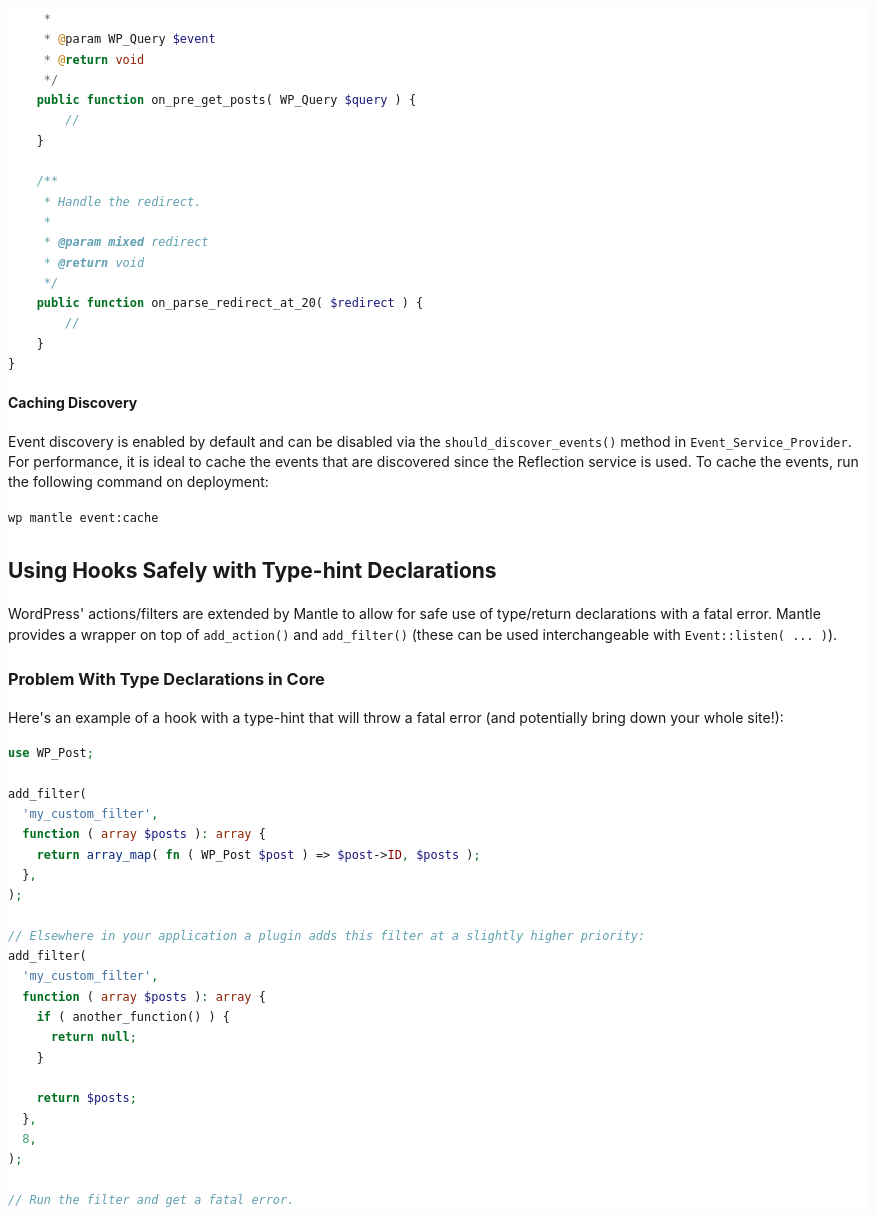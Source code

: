 ```php
	 *
	 * @param WP_Query $event
	 * @return void
	 */
	public function on_pre_get_posts( WP_Query $query ) {
		//
	}

	/**
	 * Handle the redirect.
	 *
	 * @param mixed redirect
	 * @return void
	 */
	public function on_parse_redirect_at_20( $redirect ) {
		//
	}
}
```

#### Caching Discovery

Event discovery is enabled by default and can be disabled via the
`should_discover_events()` method in `Event_Service_Provider`. For performance,
it is ideal to cache the events that are discovered since the Reflection service
is used. To cache the events, run the following command on deployment:

	wp mantle event:cache
## Using Hooks Safely with Type-hint Declarations

WordPress' actions/filters are extended by Mantle to allow for safe use of
type/return declarations with a fatal error. Mantle provides a wrapper on top
of `add_action()` and `add_filter()` (these can be used interchangeable with
`Event::listen( ... )`).

### Problem With Type Declarations in Core

Here's an example of a hook with a type-hint that will throw a fatal error (and
potentially bring down your whole site!):


```php
use WP_Post;

add_filter(
  'my_custom_filter',
  function ( array $posts ): array {
    return array_map( fn ( WP_Post $post ) => $post->ID, $posts );
  },
);

// Elsewhere in your application a plugin adds this filter at a slightly higher priority:
add_filter(
  'my_custom_filter',
  function ( array $posts ): array {
    if ( another_function() ) {
      return null;
    }

    return $posts;
  },
  8,
);

// Run the filter and get a fatal error.
```